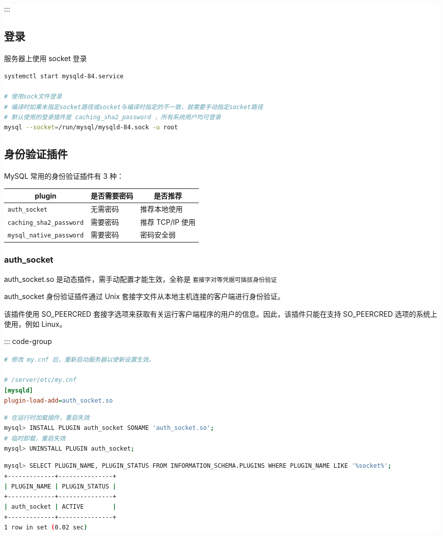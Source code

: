 :::

## 登录

服务器上使用 socket 登录

```bash
systemctl start mysqld-84.service

# 使用sock文件登录
# 编译时如果未指定socket路径或socket与编译时指定的不一致，就需要手动指定socket路径
# 默认使用的登录插件是 caching_sha2_password ，所有系统用户均可登录
mysql --socket=/run/mysql/mysqld-84.sock -u root
```

## 身份验证插件

MySQL 常用的身份验证插件有 3 种：

| plugin                   | 是否需要密码 | 是否推荐         |
| ------------------------ | ------------ | ---------------- |
| `auth_socket`            | 无需密码     | 推荐本地使用     |
| `caching_sha2_password`  | 需要密码     | 推荐 TCP/IP 使用 |
| `mysql_native_password​` | 需要密码     | 密码安全弱       |

### auth_socket

auth_socket.so 是动态插件，需手动配置才能生效，全称是 `套接字对等凭据可插拔身份验证`

auth_socket 身份验证插件通过 Unix 套接字文件从本地主机连接的客户端进行身份验证。

该插件使用 SO_PEERCRED 套接字选项来获取有关运行客户端程序的用户的信息。因此，该插件只能在支持 SO_PEERCRED 选项的系统上使用，例如 Linux。

::: code-group

```ini [安装]
# 修改 my.cnf 后，重新启动服务器以使新设置生效。

# /server/etc/my.cnf
[mysqld]
plugin-load-add=auth_socket.so
```

```bash [临时安装]
# 在运行时加载插件，重启失效
mysql> INSTALL PLUGIN auth_socket SONAME 'auth_socket.so';
# 临时卸载，重启失效
mysql> UNINSTALL PLUGIN auth_socket;
```

```bash [验证安装]
mysql> SELECT PLUGIN_NAME, PLUGIN_STATUS FROM INFORMATION_SCHEMA.PLUGINS WHERE PLUGIN_NAME LIKE '%socket%';
+-------------+---------------+
| PLUGIN_NAME | PLUGIN_STATUS |
+-------------+---------------+
| auth_socket | ACTIVE        |
+-------------+---------------+
1 row in set (0.02 sec)
```
